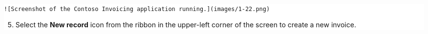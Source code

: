     ![Screenshot of the Contoso Invoicing application running.](images/1-22.png)
    
5.  Select the **New record** icon from the ribbon in the upper-left corner of the screen to create a new invoice.
    
